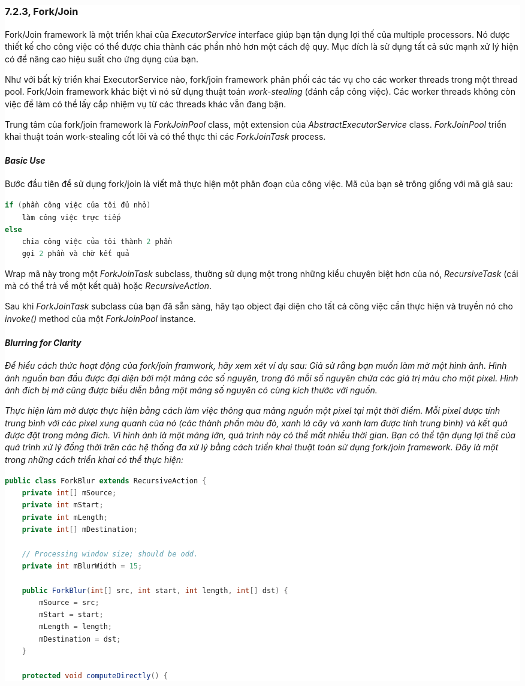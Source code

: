 ### 7.2.3, Fork/Join

Fork/Join framework là một triển khai của *ExecutorService* interface giúp bạn tận dụng lợi thế của multiple processors. Nó được thiết kế cho công việc có thể được chia thành các phần nhỏ hơn một cách đệ quy. Mục đích là sử dụng tất cả sức mạnh xử lý hiện có để nâng cao hiệu suất cho ứng dụng của bạn.

Như với bất kỳ triển khai ExecutorService nào, fork/join framework phân phối các tác vụ cho các worker threads trong một thread pool. Fork/Join framework khác biệt vì nó sử dụng thuật toán *work-stealing* (đánh cắp công việc). Các worker threads không còn việc để làm có thể lấy cắp nhiệm vụ từ các threads khác vẫn đang bận.

Trung tâm của fork/join framework là *ForkJoinPool* class, một extension của *AbstractExecutorService* class. *ForkJoinPool* triển khai thuật toán work-stealing cốt lõi và có thể thực thi các *ForkJoinTask* process.


#### *Basic Use*

Bước đầu tiên để sử dụng fork/join là viết mã thực hiện một phân đoạn của công việc. Mã của bạn sẽ trông giống với mã giả sau:

```java
if (phần công việc của tôi đủ nhỏ)
    làm công việc trực tiếp
else
    chia công việc của tôi thành 2 phần
    gọi 2 phần và chờ kết quả
```

Wrap mã này trong một *ForkJoinTask* subclass, thường sử dụng một trong những kiểu chuyên biệt hơn của nó, *RecursiveTask* (cái mà có thể trả về một kết quả) hoặc *RecursiveAction*.

Sau khi *ForkJoinTask* subclass của bạn đã sẵn sàng, hãy tạo object đại diện cho tất cả công việc cần thực hiện và truyền nó cho *invoke()* method của một *ForkJoinPool* instance.


#### *Blurring for Clarity*

*Để hiểu cách thức hoạt động của fork/join framwork, hãy xem xét ví dụ sau: Giả sử rằng bạn muốn làm mờ một hình ảnh. Hình ảnh nguồn ban đầu được đại diện bởi một mảng các số nguyên, trong đó mỗi số nguyên chứa các giá trị màu cho một pixel. Hình ảnh đích bị mờ cũng được biểu diễn bằng một mảng số nguyên có cùng kích thước với nguồn.*

*Thực hiện làm mờ được thực hiện bằng cách làm việc thông qua mảng nguồn một pixel tại một thời điểm. Mỗi pixel được tính trung bình với các pixel xung quanh của nó (các thành phần màu đỏ, xanh lá cây và xanh lam được tính trung bình) và kết quả được đặt trong mảng đích. Vì hình ảnh là một mảng lớn, quá trình này có thể mất nhiều thời gian. Bạn có thể tận dụng lợi thế của quá trình xử lý đồng thời trên các hệ thống đa xử lý bằng cách triển khai thuật toán sử dụng fork/join framework. Đây là một trong những cách triển khai có thể thực hiện:*

```java
public class ForkBlur extends RecursiveAction {
    private int[] mSource;
    private int mStart;
    private int mLength;
    private int[] mDestination;
  
    // Processing window size; should be odd.
    private int mBlurWidth = 15;
  
    public ForkBlur(int[] src, int start, int length, int[] dst) {
        mSource = src;
        mStart = start;
        mLength = length;
        mDestination = dst;
    }

    protected void computeDirectly() {
```